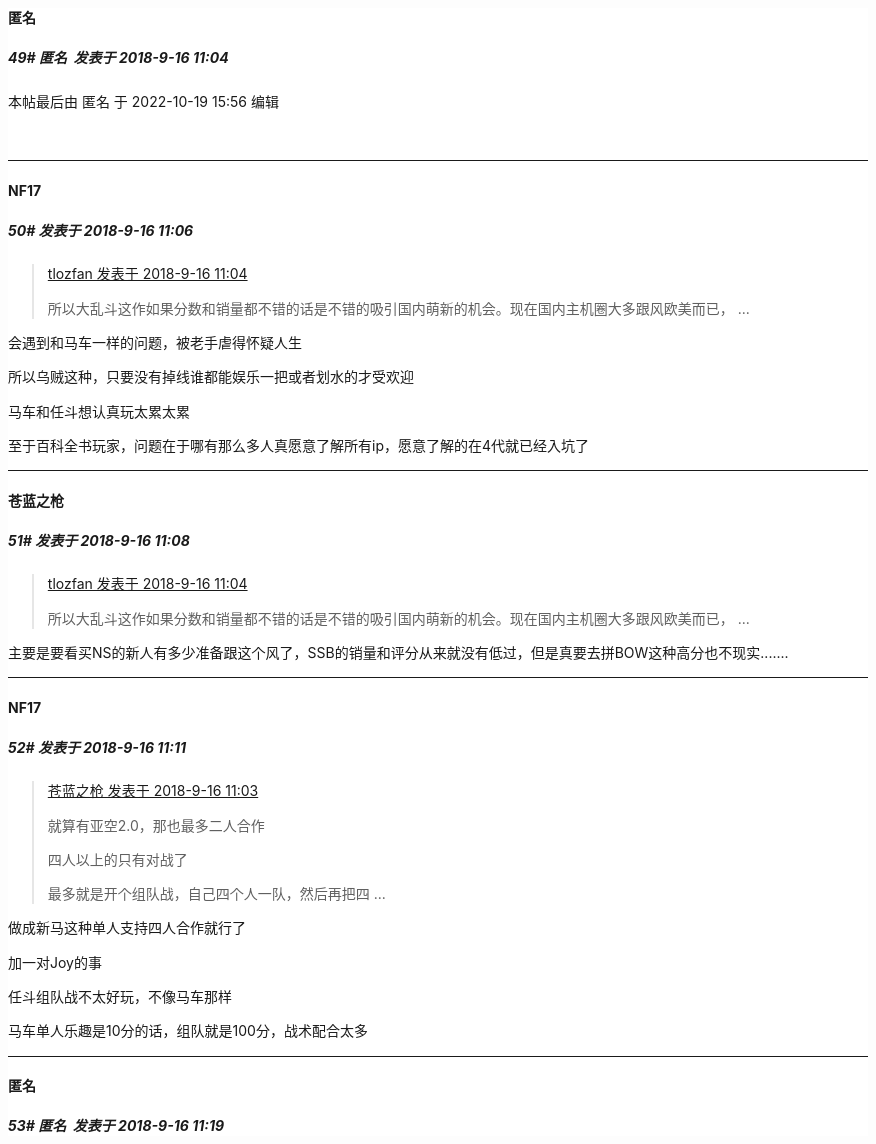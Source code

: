 ####   匿名
##### 49#        匿名   发表于 2018-9-16 11:04

 本帖最后由 匿名 于 2022-10-19 15:56 编辑 

　　　　　　　　

*****

####  NF17  
##### 50#       发表于 2018-9-16 11:06

<blockquote><a href="httphttps://bbs.saraba1st.com/2b/forum.php?mod=redirect&amp;goto=findpost&amp;pid=40974742&amp;ptid=1755649" target="_blank">tlozfan 发表于 2018-9-16 11:04</a>

所以大乱斗这作如果分数和销量都不错的话是不错的吸引国内萌新的机会。现在国内主机圈大多跟风欧美而已， ...</blockquote>
会遇到和马车一样的问题，被老手虐得怀疑人生

所以乌贼这种，只要没有掉线谁都能娱乐一把或者划水的才受欢迎

马车和任斗想认真玩太累太累

至于百科全书玩家，问题在于哪有那么多人真愿意了解所有ip，愿意了解的在4代就已经入坑了

*****

####  苍蓝之枪  
##### 51#       发表于 2018-9-16 11:08

<blockquote><a href="httphttps://bbs.saraba1st.com/2b/forum.php?mod=redirect&amp;goto=findpost&amp;pid=40974742&amp;ptid=1755649" target="_blank">tlozfan 发表于 2018-9-16 11:04</a>

所以大乱斗这作如果分数和销量都不错的话是不错的吸引国内萌新的机会。现在国内主机圈大多跟风欧美而已， ...</blockquote>
主要是要看买NS的新人有多少准备跟这个风了，SSB的销量和评分从来就没有低过，但是真要去拼BOW这种高分也不现实.......

*****

####  NF17  
##### 52#       发表于 2018-9-16 11:11

<blockquote><a href="httphttps://bbs.saraba1st.com/2b/forum.php?mod=redirect&amp;goto=findpost&amp;pid=40974734&amp;ptid=1755649" target="_blank">苍蓝之枪 发表于 2018-9-16 11:03</a>

就算有亚空2.0，那也最多二人合作

四人以上的只有对战了

最多就是开个组队战，自己四个人一队，然后再把四 ...</blockquote>
做成新马这种单人支持四人合作就行了

加一对Joy的事

任斗组队战不太好玩，不像马车那样

马车单人乐趣是10分的话，组队就是100分，战术配合太多

*****

####   匿名
##### 53#        匿名   发表于 2018-9-16 11:19

